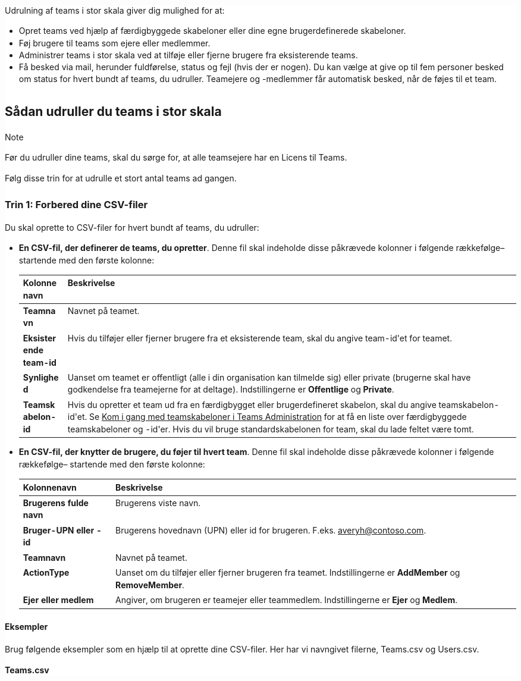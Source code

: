 Udrulning af teams i stor skala giver dig mulighed for at:

- Opret teams ved hjælp af færdigbyggede skabeloner eller dine egne brugerdefinerede skabeloner.
- Føj brugere til teams som ejere eller medlemmer.
- Administrer teams i stor skala ved at tilføje eller fjerne brugere fra eksisterende teams.
- Få besked via mail, herunder fuldførelse, status og fejl (hvis der er nogen). Du kan vælge at give op til fem personer besked om status for hvert bundt af teams, du udruller. Teamejere og -medlemmer får automatisk besked, når de føjes til et team.

## <a name="how-to-deploy-teams-at-scale"></a>Sådan udruller du teams i stor skala

> [!NOTE]
> Før du udruller dine teams, skal du sørge for, at alle teamsejere har en Licens til Teams.

Følg disse trin for at udrulle et stort antal teams ad gangen.

### <a name="step-1-prepare-your-csv-files"></a>Trin 1: Forbered dine CSV-filer

Du skal oprette to CSV-filer for hvert bundt af teams, du udruller:

- **En CSV-fil, der definerer de teams, du opretter**. Denne fil skal indeholde disse påkrævede kolonner i følgende rækkefølge– startende med den første kolonne:

    |Kolonnenavn  |Beskrivelse  |
    |---------|---------|
    |**Teamnavn**|Navnet på teamet.|
    |**Eksisterende team-id**|Hvis du tilføjer eller fjerner brugere fra et eksisterende team, skal du angive team-id'et for teamet.|
    |**Synlighed**|Uanset om teamet er offentligt (alle i din organisation kan tilmelde sig) eller private (brugerne skal have godkendelse fra teamejerne for at deltage). Indstillingerne er **Offentlige** og **Private**.|
    |**Teamskabelon-id**|Hvis du opretter et team ud fra en færdigbygget eller brugerdefineret skabelon, skal du angive teamskabelon-id'et. Se [Kom i gang med teamskabeloner i Teams Administration](/microsoftteams/get-started-with-teams-templates-in-the-admin-console) for at få en liste over færdigbyggede teamskabeloner og -id'er. Hvis du vil bruge standardskabelonen for team, skal du lade feltet være tomt.|

- **En CSV-fil, der knytter de brugere, du føjer til hvert team**. Denne fil skal indeholde disse påkrævede kolonner i følgende rækkefølge– startende med den første kolonne:

    |Kolonnenavn  |Beskrivelse  |
    |---------|---------|
    |**Brugerens fulde navn**|Brugerens viste navn.|
    |**Bruger-UPN eller -id**|Brugerens hovednavn (UPN) eller id for brugeren. F.eks. averyh@contoso.com.|
    |**Teamnavn**|Navnet på teamet.|
    |**ActionType**|Uanset om du tilføjer eller fjerner brugeren fra teamet. Indstillingerne er **AddMember** og **RemoveMember**.|
    |**Ejer eller medlem**|Angiver, om brugeren er teamejer eller teammedlem. Indstillingerne er **Ejer** og **Medlem**.|

#### <a name="examples"></a>Eksempler

Brug følgende eksempler som en hjælp til at oprette dine CSV-filer. Her har vi navngivet filerne, Teams.csv og Users.csv.

**Teams.csv**
